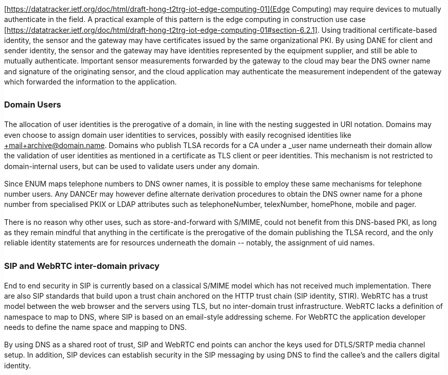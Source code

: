 [https://datatracker.ietf.org/doc/html/draft-hong-t2trg-iot-edge-computing-01](Edge Computing) may require devices to mutually authenticate in the field.
A practical example of this pattern is the edge computing in construction use case [https://datatracker.ietf.org/doc/html/draft-hong-t2trg-iot-edge-computing-01#section-6.2.1].
Using traditional certificate-based identity, the sensor and the gateway may have certificates issued by
the same organizational PKI.
By using DANE for client and sender identity, the sensor and the gateway may have identities represented
by the equipment supplier, and still be able to mutually authenticate.
Important sensor measurements forwarded by the gateway to the cloud may bear the DNS owner name and signature of
the originating sensor, and the cloud application may authenticate the measurement independent of the gateway
which forwarded the information to the application.

### Domain Users

The allocation of user identities is the prerogative of a domain, in line with the nesting suggested in URI notation.
Domains may even choose to assign domain user identities to services, possibly with easily recognised identities like +mail+archive@domain.name.
Domains who publish TLSA records for a CA under a _user name underneath their domain allow the validation of user identities as mentioned in a certificate as TLS client or peer identities.
This mechanism is not restricted to domain-internal users, but can be used to validate users under any domain.

Since ENUM maps telephone numbers to DNS owner names, it is possible to employ these same mechanisms for telephone number users.
Any DANCEr may however define alternate derivation procedures to obtain the DNS owner name for a phone number from specialised PKIX or LDAP attributes such as telephoneNumber, telexNumber, homePhone, mobile and pager.

There is no reason why other uses, such as store-and-forward with S/MIME, could not benefit from this DNS-based PKI, as long as they remain mindful that anything in the certificate is the prerogative of the domain publishing the TLSA record, and the only reliable identity statements are for resources underneath the domain -- notably, the assignment of uid names.

### SIP and WebRTC inter-domain privacy

End to end security in SIP is currently based on a classical S/MIME model which has not received much implementation.
There are also SIP standards that build upon a trust chain anchored on the HTTP trust chain (SIP identity, STIR).
WebRTC has a trust model between the web browser and the servers using TLS, but no inter-domain trust infrastructure.
WebRTC lacks a definition of namespace to map to DNS, where SIP is based on an email-style addressing scheme.
For WebRTC the application developer needs to define the name space and mapping to DNS.

By using DNS as a shared root of trust, SIP and WebRTC end points can anchor the keys used for DTLS/SRTP media channel setup.
In addition, SIP devices can establish security in the SIP messaging by using DNS to find the callee’s and the callers digital identity.
